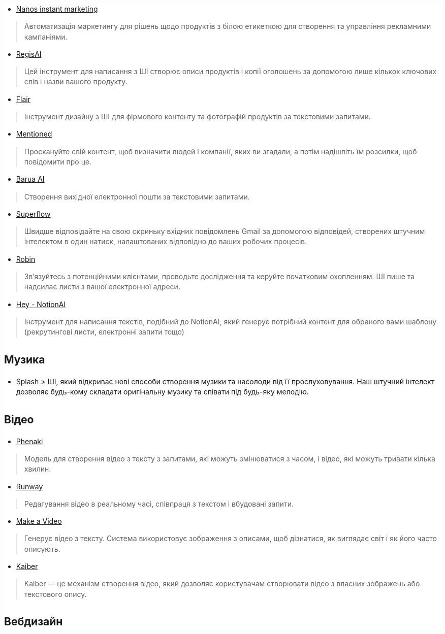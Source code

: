 - [Nanos instant marketing](https://nanos.ai/)
> Автоматизація маркетингу для рішень щодо продуктів з білою етикеткою для створення та управління рекламними кампаніями.

- [RegisAI](https://regisai.com/)
> Цей інструмент для написання з ШІ створює описи продуктів і копії оголошень за допомогою лише кількох ключових слів і назви вашого продукту.

- [Flair](https://withflair.ai/)
> Інструмент дизайну з ШІ для фірмового контенту та фотографій продуктів за текстовими запитами.

- [Mentioned](https://mentioned.ai/)
> Проскануйте свій контент, щоб визначити людей і компанії, яких ви згадали, а потім надішліть їм розсилки, щоб повідомити про це.

- [Barua AI](https://baruaai.com/)
> Створення вихідної електронної пошти за текстовими запитами.

- [Superflow](https://www.superflows.ai/)
> Швидше відповідайте на свою скриньку вхідних повідомлень Gmail за допомогою відповідей, створених штучним інтелектом в один натиск, налаштованих відповідно до ваших робочих процесів.

- [Robin](https://www.hellorobin.ai/)
> Зв’язуйтесь з потенційними клієнтами, проводьте дослідження та керуйте початковим охопленням. ШІ пише та надсилає листи з вашої електронної адреси.

- [Hey - NotionAI](http://hey.technonia.com/notionai/)
> Інструмент для написання текстів, подібний до NotionAI, який генерує потрібний контент для обраного вами шаблону (рекрутингові листи, електронні запити тощо)

## Музика

- [Splash](https://www.splashmusic.com/) > ШІ, який відкриває нові способи створення музики та насолоди від її прослуховування. Наш штучний інтелект дозволяє будь-кому складати оригінальну музику та співати під будь-яку мелодію.

## Відео

- [Phenaki](https://phenaki.video/)
> Модель для створення відео з тексту з запитами, які можуть змінюватися з часом, і відео, які можуть тривати кілька хвилин.

- [Runway](https://runwayml.com/)
> Редагування відео в реальному часі, співпраця з текстом і вбудовані запити.

- [Make a Video](https://makeavideo.studio/)
> Генерує відео з тексту. Система використовує зображення з описами, щоб дізнатися, як виглядає світ і як його часто описують.

- [Kaiber](https://kaiber.ai/)
> Kaiber — це механізм створення відео, який дозволяє користувачам створювати відео з власних зображень або текстового опису.

## Вебдизайн
